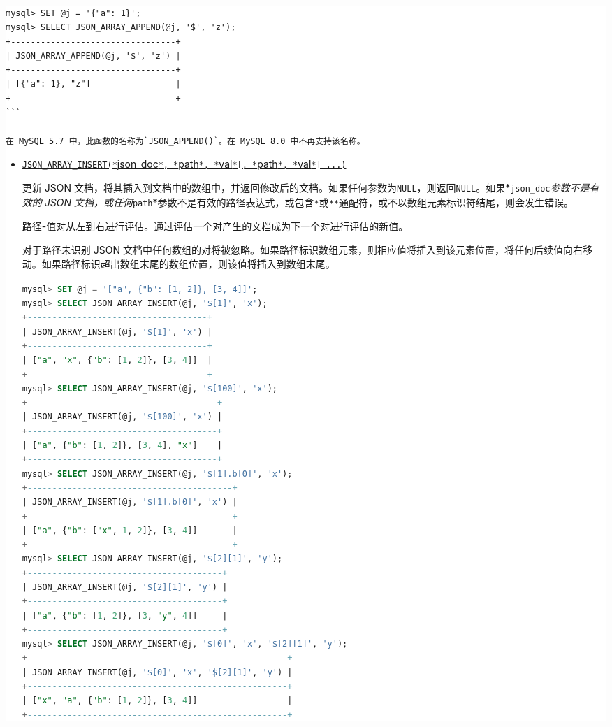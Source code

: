     mysql> SET @j = '{"a": 1}';
    mysql> SELECT JSON_ARRAY_APPEND(@j, '$', 'z');
    +---------------------------------+
    | JSON_ARRAY_APPEND(@j, '$', 'z') |
    +---------------------------------+
    | [{"a": 1}, "z"]                 |
    +---------------------------------+
    ```

    在 MySQL 5.7 中，此函数的名称为`JSON_APPEND()`。在 MySQL 8.0 中不再支持该名称。

+   [`JSON_ARRAY_INSERT(*`json_doc`*, *`path`*, *`val`*[, *`path`*, *`val`*] ...)`](json-modification-functions.html#function_json-array-insert)

    更新 JSON 文档，将其插入到文档中的数组中，并返回修改后的文档。如果任何参数为`NULL`，则返回`NULL`。如果*`json_doc`*参数不是有效的 JSON 文档，或任何*`path`*参数不是有效的路径表达式，或包含`*`或`**`通配符，或不以数组元素标识符结尾，则会发生错误。

    路径-值对从左到右进行评估。通过评估一个对产生的文档成为下一个对进行评估的新值。

    对于路径未识别 JSON 文档中任何数组的对将被忽略。如果路径标识数组元素，则相应值将插入到该元素位置，将任何后续值向右移动。如果路径标识超出数组末尾的数组位置，则该值将插入到数组末尾。

    ```sql
    mysql> SET @j = '["a", {"b": [1, 2]}, [3, 4]]';
    mysql> SELECT JSON_ARRAY_INSERT(@j, '$[1]', 'x');
    +------------------------------------+
    | JSON_ARRAY_INSERT(@j, '$[1]', 'x') |
    +------------------------------------+
    | ["a", "x", {"b": [1, 2]}, [3, 4]]  |
    +------------------------------------+
    mysql> SELECT JSON_ARRAY_INSERT(@j, '$[100]', 'x');
    +--------------------------------------+
    | JSON_ARRAY_INSERT(@j, '$[100]', 'x') |
    +--------------------------------------+
    | ["a", {"b": [1, 2]}, [3, 4], "x"]    |
    +--------------------------------------+
    mysql> SELECT JSON_ARRAY_INSERT(@j, '$[1].b[0]', 'x');
    +-----------------------------------------+
    | JSON_ARRAY_INSERT(@j, '$[1].b[0]', 'x') |
    +-----------------------------------------+
    | ["a", {"b": ["x", 1, 2]}, [3, 4]]       |
    +-----------------------------------------+
    mysql> SELECT JSON_ARRAY_INSERT(@j, '$[2][1]', 'y');
    +---------------------------------------+
    | JSON_ARRAY_INSERT(@j, '$[2][1]', 'y') |
    +---------------------------------------+
    | ["a", {"b": [1, 2]}, [3, "y", 4]]     |
    +---------------------------------------+
    mysql> SELECT JSON_ARRAY_INSERT(@j, '$[0]', 'x', '$[2][1]', 'y');
    +----------------------------------------------------+
    | JSON_ARRAY_INSERT(@j, '$[0]', 'x', '$[2][1]', 'y') |
    +----------------------------------------------------+
    | ["x", "a", {"b": [1, 2]}, [3, 4]]                  |
    +----------------------------------------------------+
    ```
